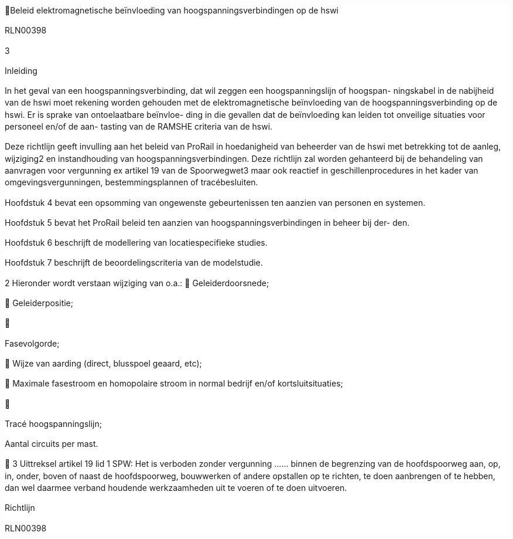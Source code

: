 Beleid elektromagnetische beïnvloeding van hoogspanningsverbindingen op de hswi

RLN00398

3

Inleiding

In het geval van een hoogspanningsverbinding, dat wil zeggen een hoogspanningslijn of hoogspan-
ningskabel in de nabijheid van de hswi moet rekening worden gehouden met de elektromagnetische
beïnvloeding van de hoogspanningsverbinding op de hswi. Er is sprake van ontoelaatbare beïnvloe-
ding in die gevallen dat de beïnvloeding kan leiden tot onveilige situaties voor personeel en/of de aan-
tasting van de RAMSHE criteria van de hswi.

Deze richtlijn geeft invulling aan het beleid van ProRail in hoedanigheid van beheerder van de hswi
met betrekking tot de aanleg, wijziging2 en instandhouding van hoogspanningsverbindingen. Deze
richtlijn zal worden gehanteerd bij de behandeling van aanvragen voor vergunning ex artikel 19 van de
Spoorwegwet3  maar ook reactief in geschillenprocedures in het kader van omgevingsvergunningen,
bestemmingsplannen of tracébesluiten.

Hoofdstuk 4 bevat een opsomming van ongewenste gebeurtenissen ten aanzien van personen en
systemen.

Hoofdstuk 5 bevat het ProRail beleid ten aanzien van hoogspanningsverbindingen in beheer bij der-
den.

Hoofdstuk 6 beschrijft de modellering van locatiespecifieke studies.

Hoofdstuk 7 beschrijft de beoordelingscriteria van de modelstudie.

2 Hieronder wordt verstaan wijziging van o.a.:
  Geleiderdoorsnede;

  Geleiderpositie;



Fasevolgorde;

  Wijze van aarding (direct, blusspoel geaard, etc);

  Maximale fasestroom en homopolaire stroom in normal bedrijf en/of kortsluitsituaties;



Tracé hoogspanningslijn;

Aantal circuits per mast.


3 Uittreksel artikel 19 lid 1 SPW: Het is verboden zonder vergunning …… binnen de begrenzing van de hoofdspoorweg aan, op,
in, onder, boven of naast de hoofdspoorweg, bouwwerken of andere opstallen op te richten, te doen aanbrengen of te hebben,
dan wel daarmee verband houdende werkzaamheden uit te voeren of te doen uitvoeren.

Richtlijn

 RLN00398
